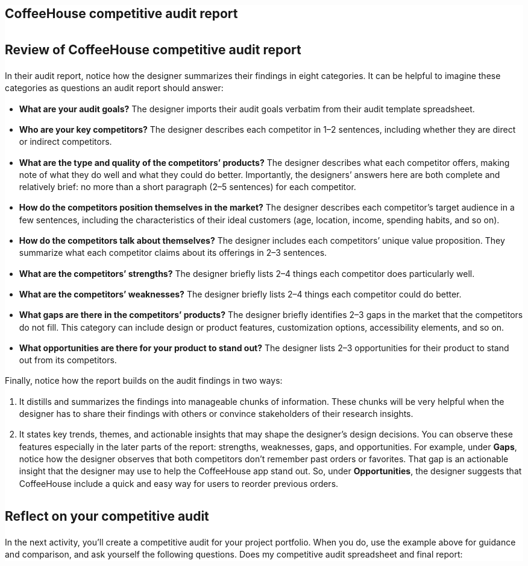 ## **CoffeeHouse competitive audit report**

## **Review** of CoffeeHouse competitive audit report

In their audit report, notice how the designer summarizes their findings in eight categories. It can be helpful to imagine these categories as questions an audit report should answer:

- **What are your audit goals?** The designer imports their audit goals verbatim from their audit template spreadsheet.
    
- **Who are your key competitors?** The designer describes each competitor in 1–2 sentences, including whether they are direct or indirect competitors.
    
- **What are the type and quality of the competitors’ products?** The designer describes what each competitor offers, making note of what they do well and what they could do better. Importantly, the designers’ answers here are both complete and relatively brief: no more than a short paragraph (2–5 sentences) for each competitor. 
    
- **How do the competitors position themselves in the market?** The designer describes each competitor’s target audience in a few sentences, including the characteristics of their ideal customers (age, location, income, spending habits, and so on).
    
- **How do the competitors talk about themselves?** The designer includes each competitors’ unique value proposition. They summarize what each competitor claims about its offerings in 2–3 sentences.
    
- **What are the competitors’ strengths?** The designer briefly lists 2–4 things each competitor does particularly well.
    
- **What are the competitors’ weaknesses?** The designer briefly lists 2–4 things each competitor could do better.
    
- **What gaps are there in the competitors’ products?** The designer briefly identifies 2–3 gaps in the market that the competitors do not fill. This category can include design or product features, customization options, accessibility elements, and so on.
    
- **What opportunities are there for your product to stand out?** The designer lists 2–3 opportunities for their product to stand out from its competitors.
    

Finally, notice how the report builds on the audit findings in two ways:

1. It distills and summarizes the findings into manageable chunks of information. These chunks will be very helpful when the designer has to share their findings with others or convince stakeholders of their research insights.
    
2. It states key trends, themes, and actionable insights that may shape the designer’s design decisions. You can observe these features especially in the later parts of the report: strengths, weaknesses, gaps, and opportunities. For example, under **Gaps**, notice how the designer observes that both competitors don’t remember past orders or favorites. That gap is an actionable insight that the designer may use to help the CoffeeHouse app stand out. So, under **Opportunities**, the designer suggests that CoffeeHouse include a quick and easy way for users to reorder previous orders.
    

## **Reflect on your competitive audit**

In the next activity, you’ll create a competitive audit for your project portfolio. When you do, use the example above for guidance and comparison, and ask yourself the following questions. Does my competitive audit spreadsheet and final report:
